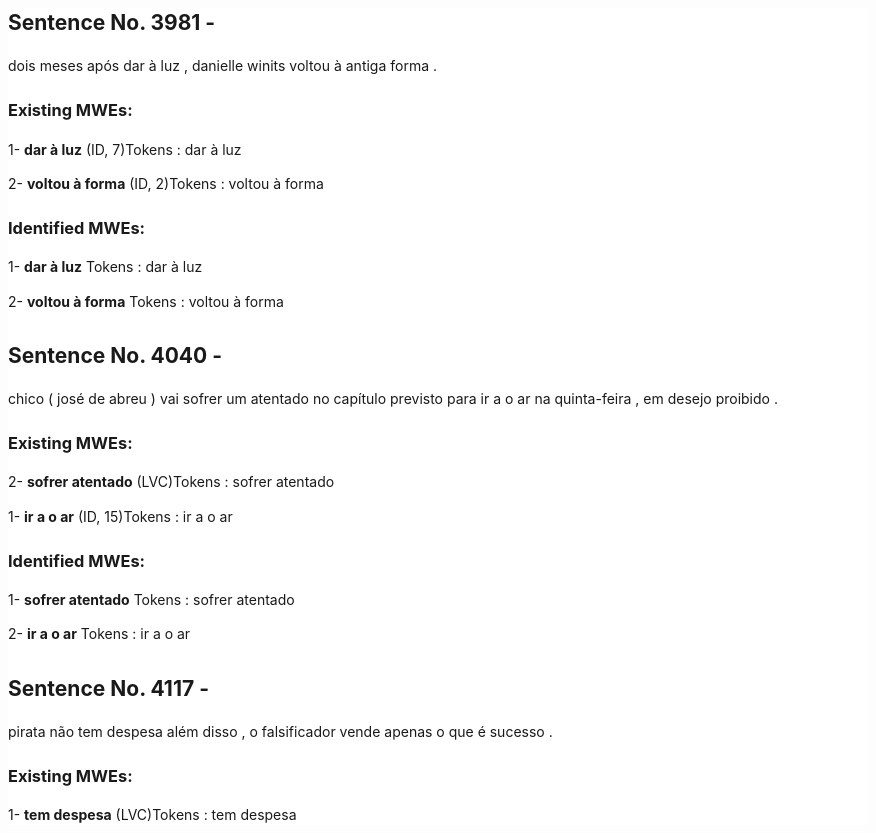 ## Sentence No. 3981 - 
dois meses após dar à luz , danielle winits voltou à antiga forma . 
### Existing MWEs: 
1- **dar à luz** (ID, 7)Tokens : 
dar
à
luz

2- **voltou à forma** (ID, 2)Tokens : 
voltou
à
forma

### Identified MWEs: 
1- **dar à luz** Tokens : 
dar
à
luz

2- **voltou à forma** Tokens : 
voltou
à
forma

## Sentence No. 4040 - 
chico ( josé de abreu ) vai sofrer um atentado no capítulo previsto para ir a o ar na quinta-feira , em desejo proibido . 
### Existing MWEs: 
2- **sofrer atentado** (LVC)Tokens : 
sofrer
atentado

1- **ir a o ar** (ID, 15)Tokens : 
ir
a
o
ar

### Identified MWEs: 
1- **sofrer atentado** Tokens : 
sofrer
atentado

2- **ir a o ar** Tokens : 
ir
a
o
ar

## Sentence No. 4117 - 
pirata não tem despesa além disso , o falsificador vende apenas o que é sucesso . 
### Existing MWEs: 
1- **tem despesa** (LVC)Tokens : 
tem
despesa
